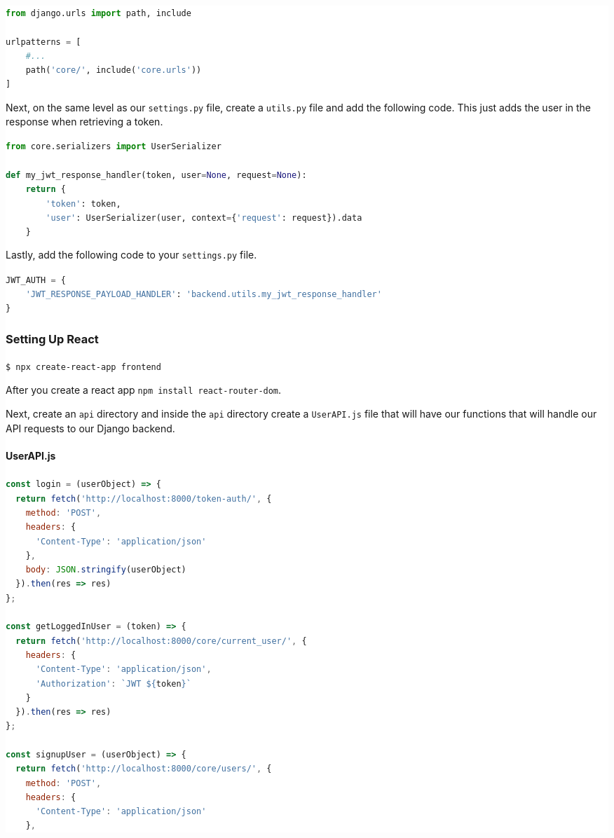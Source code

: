 
```py
from django.urls import path, include

urlpatterns = [
    #...
    path('core/', include('core.urls'))
]
```

Next, on the same level as our `settings.py` file, create a `utils.py` file and add the following code. This just adds the user in the response when retrieving a token.

```py
from core.serializers import UserSerializer

def my_jwt_response_handler(token, user=None, request=None):
    return {
        'token': token,
        'user': UserSerializer(user, context={'request': request}).data
    }
```

Lastly, add the following code to your `settings.py` file.

```py
JWT_AUTH = {
    'JWT_RESPONSE_PAYLOAD_HANDLER': 'backend.utils.my_jwt_response_handler'
}
```

### Setting Up React

```sh
$ npx create-react-app frontend
```

After you create a react app `npm install react-router-dom`.

Next, create an `api` directory and inside the `api` directory create a `UserAPI.js` file that will have our functions that will handle our API requests to our Django backend.

#### UserAPI.js
```js
const login = (userObject) => {
  return fetch('http://localhost:8000/token-auth/', {
    method: 'POST',
    headers: {
      'Content-Type': 'application/json'
    },
    body: JSON.stringify(userObject)
  }).then(res => res)
};

const getLoggedInUser = (token) => {
  return fetch('http://localhost:8000/core/current_user/', {
    headers: {
      'Content-Type': 'application/json',
      'Authorization': `JWT ${token}`
    }
  }).then(res => res)
};

const signupUser = (userObject) => {
  return fetch('http://localhost:8000/core/users/', {
    method: 'POST',
    headers: {
      'Content-Type': 'application/json'
    },
```